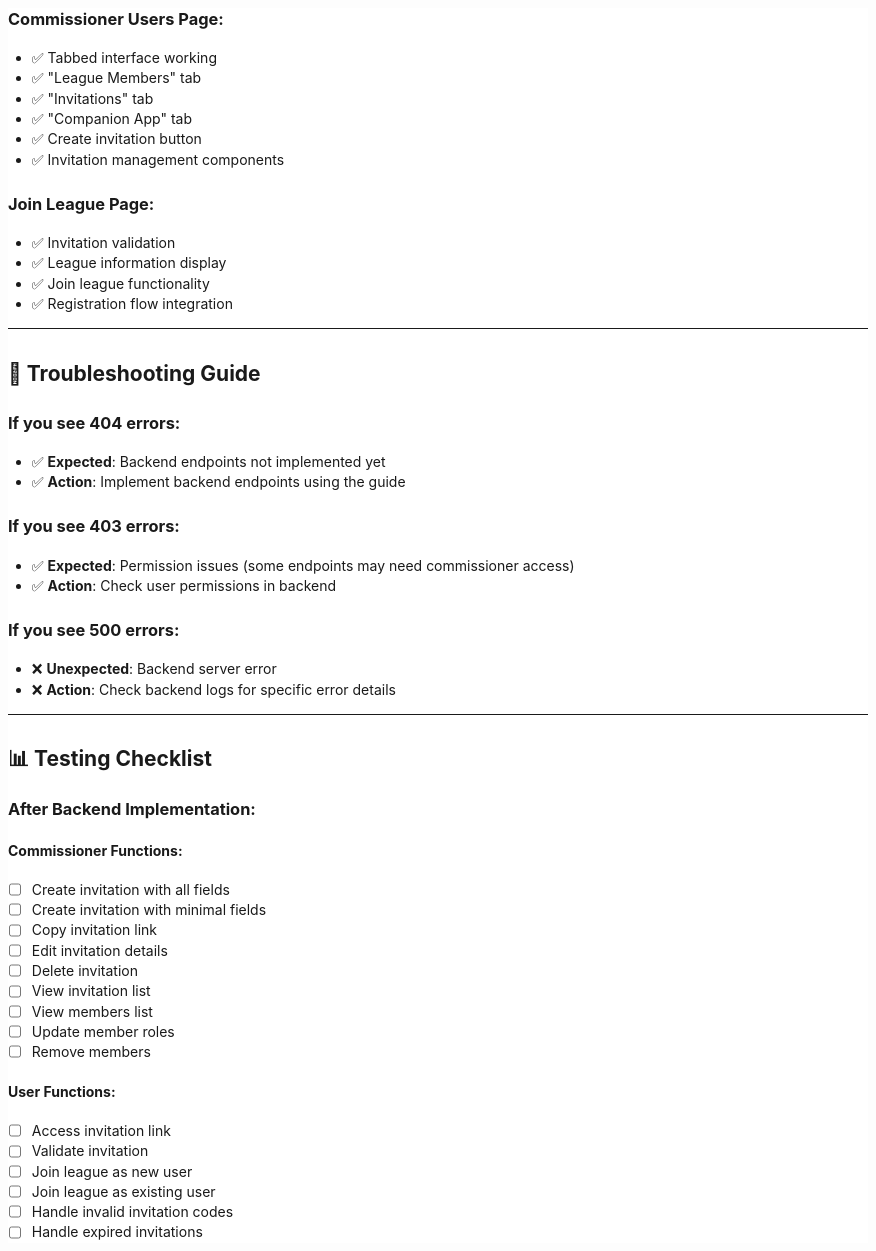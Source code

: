 ### **Commissioner Users Page:**
- ✅ Tabbed interface working
- ✅ "League Members" tab
- ✅ "Invitations" tab  
- ✅ "Companion App" tab
- ✅ Create invitation button
- ✅ Invitation management components

### **Join League Page:**
- ✅ Invitation validation
- ✅ League information display
- ✅ Join league functionality
- ✅ Registration flow integration

---

## 🐛 **Troubleshooting Guide**

### **If you see 404 errors:**
- ✅ **Expected**: Backend endpoints not implemented yet
- ✅ **Action**: Implement backend endpoints using the guide

### **If you see 403 errors:**
- ✅ **Expected**: Permission issues (some endpoints may need commissioner access)
- ✅ **Action**: Check user permissions in backend

### **If you see 500 errors:**
- ❌ **Unexpected**: Backend server error
- ❌ **Action**: Check backend logs for specific error details

---

## 📊 **Testing Checklist**

### **After Backend Implementation:**

#### **Commissioner Functions:**
- [ ] Create invitation with all fields
- [ ] Create invitation with minimal fields
- [ ] Copy invitation link
- [ ] Edit invitation details
- [ ] Delete invitation
- [ ] View invitation list
- [ ] View members list
- [ ] Update member roles
- [ ] Remove members

#### **User Functions:**
- [ ] Access invitation link
- [ ] Validate invitation
- [ ] Join league as new user
- [ ] Join league as existing user
- [ ] Handle invalid invitation codes
- [ ] Handle expired invitations
